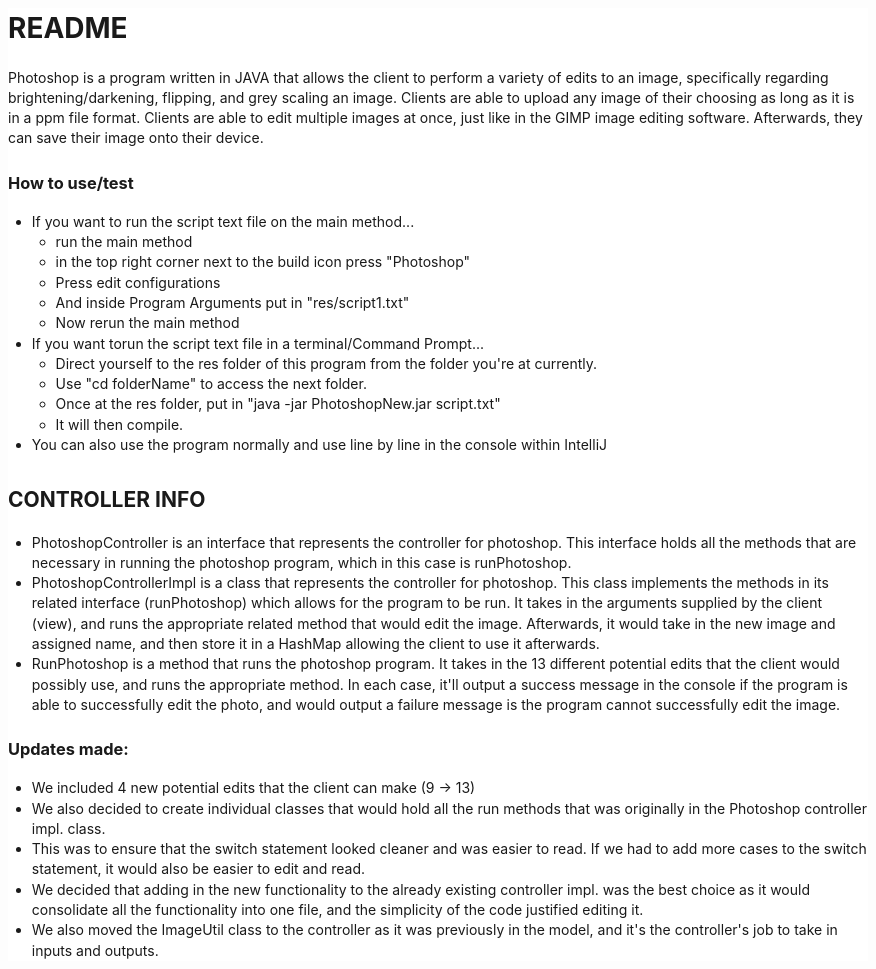 # README

Photoshop is a program written in JAVA that allows the client to perform a variety of edits to an
image, specifically regarding brightening/darkening, flipping, and grey scaling an image. Clients
are able to upload any image of their choosing as long as it is in a ppm file format. Clients
are able to edit multiple images at once, just like in the GIMP image editing software. Afterwards,
they can save their image onto their device.

### How to use/test

- If you want to run the script text file on the main method...
    - run the main method
    - in the top right corner next to the build icon press "Photoshop"
    - Press edit configurations
    - And inside Program Arguments put in "res/script1.txt"
    - Now rerun the main method
- If you want torun the script text file in a terminal/Command Prompt...
    - Direct yourself to the res folder of this program from the folder you're at currently.
    - Use "cd folderName" to access the next folder.
    - Once at the res folder, put in "java -jar PhotoshopNew.jar script.txt"
    - It will then compile.
- You can also use the program normally and use line by line in the console within IntelliJ

## CONTROLLER INFO

- PhotoshopController is an interface that represents the controller for photoshop. This interface
  holds all the methods that are necessary in running the photoshop program, which in this case is
  runPhotoshop.
- PhotoshopControllerImpl is a class that represents the controller for photoshop. This class
  implements the methods in its related interface (runPhotoshop) which allows for the program to be
  run. It takes in the arguments supplied by the client (view), and runs the appropriate related
  method that would edit the image. Afterwards, it would take in the new image and assigned name,
  and then store it in a HashMap allowing the client to use it afterwards.
- RunPhotoshop is a method that runs the photoshop program. It takes in the 13 different potential
  edits that the client would possibly use, and runs the appropriate method. In each case, it'll
  output a success message in the console if the program is able to successfully edit the photo,
  and would output a failure message is the program cannot successfully edit the image.

### Updates made:

- We included 4 new potential edits that the client can make (9 -> 13)
- We also decided to create individual classes that would hold all the run methods that was
  originally in the Photoshop controller impl. class.
- This was to ensure that the switch statement looked cleaner
  and was easier to read. If we had to add more cases to the switch statement, it would also be
  easier to edit and read.
- We decided that adding in the new functionality to the already existing controller impl. was the
  best choice as it would consolidate all the functionality into one file, and the simplicity of the
  code justified editing it.
- We also moved the ImageUtil class to the controller as it was previously in the model, and
  it's the controller's job to take in inputs and outputs.
